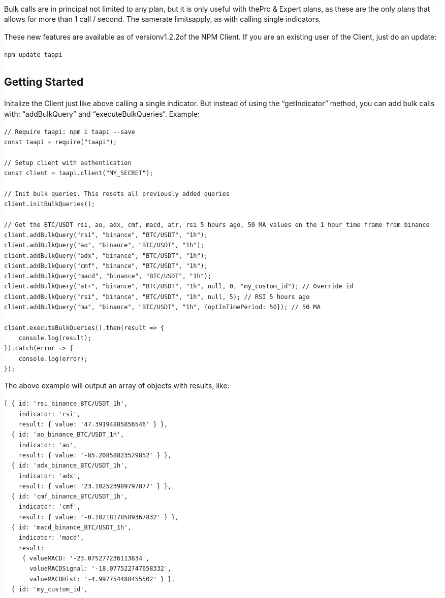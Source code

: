 Bulk calls are in principal not limited to any plan, but it is only useful with thePro & Expert plans, as these are the only plans that allows for more than 1 call / second. The samerate limitsapply, as with calling single indicators.

These new features are available as of versionv1.2.2of the NPM Client. If you are an existing user of the Client, just do an update:


```
npm update taapi
```

## Getting Started
Initalize the Client just like above calling a single indicator. But instead of using the “getIndicator” method, you can add bulk calls with: “addBulkQuery” and “executeBulkQueries“. Example:


```
// Require taapi: npm i taapi --save
const taapi = require("taapi");
 
// Setup client with authentication
const client = taapi.client("MY_SECRET");

// Init bulk queries. This resets all previously added queries
client.initBulkQueries();
 
// Get the BTC/USDT rsi, ao, adx, cmf, macd, atr, rsi 5 hours ago, 50 MA values on the 1 hour time frame from binance
client.addBulkQuery("rsi", "binance", "BTC/USDT", "1h");
client.addBulkQuery("ao", "binance", "BTC/USDT", "1h");
client.addBulkQuery("adx", "binance", "BTC/USDT", "1h");
client.addBulkQuery("cmf", "binance", "BTC/USDT", "1h");
client.addBulkQuery("macd", "binance", "BTC/USDT", "1h");
client.addBulkQuery("atr", "binance", "BTC/USDT", "1h", null, 0, "my_custom_id"); // Override id
client.addBulkQuery("rsi", "binance", "BTC/USDT", "1h", null, 5); // RSI 5 hours ago
client.addBulkQuery("ma", "binance", "BTC/USDT", "1h", {optInTimePeriod: 50}); // 50 MA

client.executeBulkQueries().then(result => {
    console.log(result);
}).catch(error => {
    console.log(error);
});
```
The above example will output an array of objects with results, like:


```
[ { id: 'rsi_binance_BTC/USDT_1h',
    indicator: 'rsi',
    result: { value: '47.39194885856546' } },
  { id: 'ao_binance_BTC/USDT_1h',
    indicator: 'ao',
    result: { value: '-85.20858823529852' } },
  { id: 'adx_binance_BTC/USDT_1h',
    indicator: 'adx',
    result: { value: '23.102523989797877' } },
  { id: 'cmf_binance_BTC/USDT_1h',
    indicator: 'cmf',
    result: { value: '-0.10218178589367832' } },
  { id: 'macd_binance_BTC/USDT_1h',
    indicator: 'macd',
    result: 
     { valueMACD: '-23.075277236113834',
       valueMACDSignal: '-18.077522747658332',
       valueMACDHist: '-4.997754488455502' } },
  { id: 'my_custom_id',
```